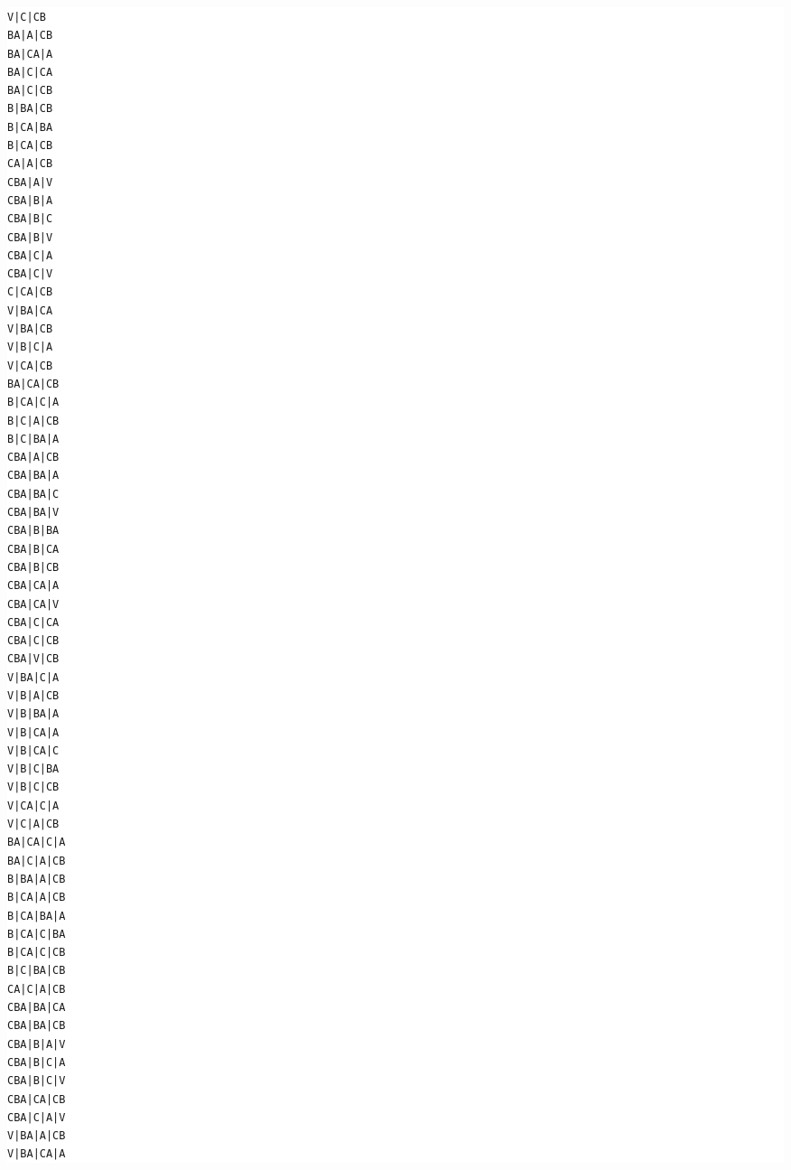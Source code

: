 ```
V|C|CB
BA|A|CB
BA|CA|A
BA|C|CA
BA|C|CB
B|BA|CB
B|CA|BA
B|CA|CB
CA|A|CB
CBA|A|V
CBA|B|A
CBA|B|C
CBA|B|V
CBA|C|A
CBA|C|V
C|CA|CB
V|BA|CA
V|BA|CB
V|B|C|A
V|CA|CB
BA|CA|CB
B|CA|C|A
B|C|A|CB
B|C|BA|A
CBA|A|CB
CBA|BA|A
CBA|BA|C
CBA|BA|V
CBA|B|BA
CBA|B|CA
CBA|B|CB
CBA|CA|A
CBA|CA|V
CBA|C|CA
CBA|C|CB
CBA|V|CB
V|BA|C|A
V|B|A|CB
V|B|BA|A
V|B|CA|A
V|B|CA|C
V|B|C|BA
V|B|C|CB
V|CA|C|A
V|C|A|CB
BA|CA|C|A
BA|C|A|CB
B|BA|A|CB
B|CA|A|CB
B|CA|BA|A
B|CA|C|BA
B|CA|C|CB
B|C|BA|CB
CA|C|A|CB
CBA|BA|CA
CBA|BA|CB
CBA|B|A|V
CBA|B|C|A
CBA|B|C|V
CBA|CA|CB
CBA|C|A|V
V|BA|A|CB
V|BA|CA|A
```
